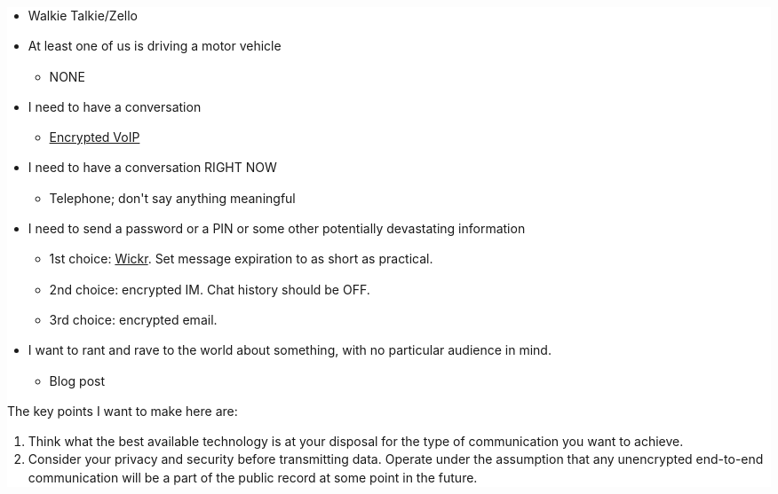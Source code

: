   * Walkie Talkie/Zello

* At least one of us is driving a motor vehicle

  * NONE

* I need to have a conversation

  * [Encrypted VoIP](https://ostel.co/)

* I need to have a conversation RIGHT NOW
	
  * Telephone; don't say anything meaningful

* I need to send a password or a PIN or some other potentially devastating information

  * 1st choice: [Wickr](https://wickr.com). Set message expiration to as short as practical.	
  * 2nd choice: encrypted IM. Chat history should be OFF.

  * 3rd choice: encrypted email.

* I want to rant and rave to the world about something, with no particular audience in mind.

  * Blog post

The key points I want to make here are:

1. Think what the best available technology is at your disposal for the type of communication you want to achieve.
2. Consider your privacy and security before transmitting data. Operate under the assumption that any unencrypted end-to-end communication will be a part of the public record at some point in the future.


